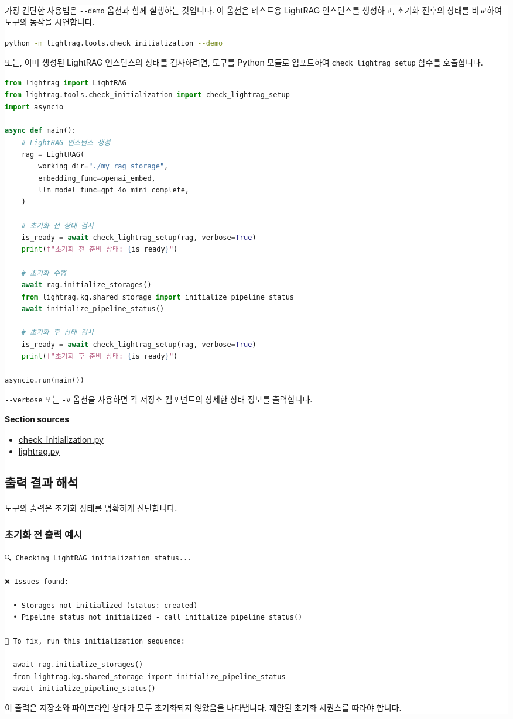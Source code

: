 가장 간단한 사용법은 `--demo` 옵션과 함께 실행하는 것입니다. 이 옵션은 테스트용 LightRAG 인스턴스를 생성하고, 초기화 전후의 상태를 비교하여 도구의 동작을 시연합니다.

```bash
python -m lightrag.tools.check_initialization --demo
```

또는, 이미 생성된 LightRAG 인스턴스의 상태를 검사하려면, 도구를 Python 모듈로 임포트하여 `check_lightrag_setup` 함수를 호출합니다.

```python
from lightrag import LightRAG
from lightrag.tools.check_initialization import check_lightrag_setup
import asyncio

async def main():
    # LightRAG 인스턴스 생성
    rag = LightRAG(
        working_dir="./my_rag_storage",
        embedding_func=openai_embed,
        llm_model_func=gpt_4o_mini_complete,
    )
    
    # 초기화 전 상태 검사
    is_ready = await check_lightrag_setup(rag, verbose=True)
    print(f"초기화 전 준비 상태: {is_ready}")

    # 초기화 수행
    await rag.initialize_storages()
    from lightrag.kg.shared_storage import initialize_pipeline_status
    await initialize_pipeline_status()

    # 초기화 후 상태 검사
    is_ready = await check_lightrag_setup(rag, verbose=True)
    print(f"초기화 후 준비 상태: {is_ready}")

asyncio.run(main())
```

`--verbose` 또는 `-v` 옵션을 사용하면 각 저장소 컴포넌트의 상세한 상태 정보를 출력합니다.

**Section sources**
- [check_initialization.py](file://lightrag/tools/check_initialization.py#L149-L179)
- [lightrag.py](file://lightrag/lightrag.py#L562-L582)

## 출력 결과 해석

도구의 출력은 초기화 상태를 명확하게 진단합니다.

### 초기화 전 출력 예시
```
🔍 Checking LightRAG initialization status...

❌ Issues found:

  • Storages not initialized (status: created)
  • Pipeline status not initialized - call initialize_pipeline_status()

📝 To fix, run this initialization sequence:

  await rag.initialize_storages()
  from lightrag.kg.shared_storage import initialize_pipeline_status
  await initialize_pipeline_status()
```
이 출력은 저장소와 파이프라인 상태가 모두 초기화되지 않았음을 나타냅니다. 제안된 초기화 시퀀스를 따라야 합니다.
